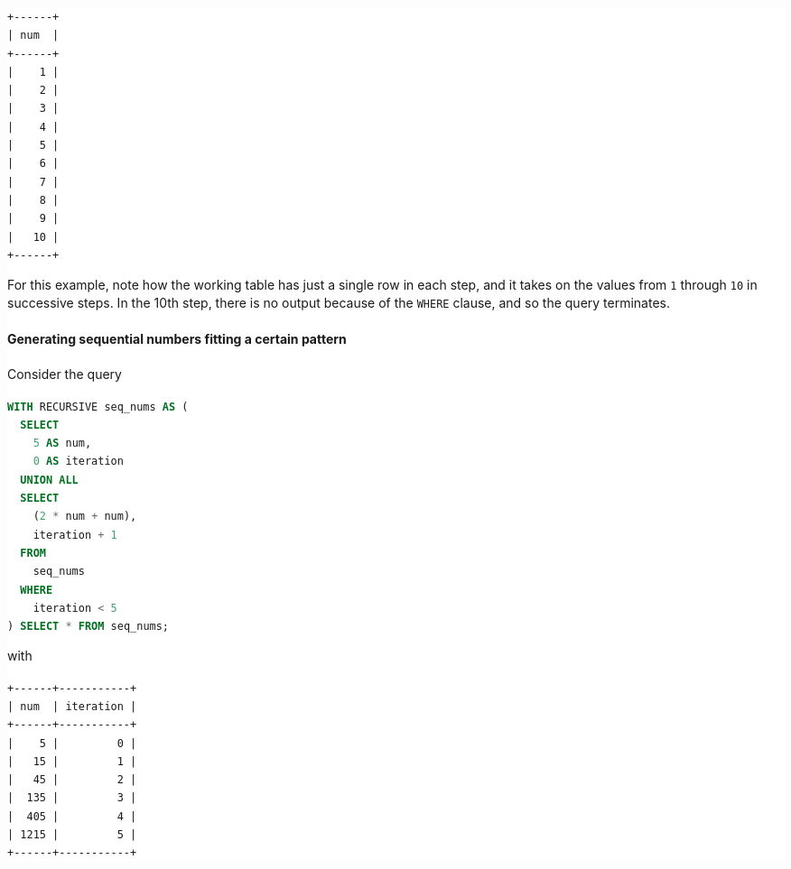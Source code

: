   ```
  +------+
  | num  |
  +------+
  |    1 |
  |    2 |
  |    3 |
  |    4 |
  |    5 |
  |    6 |
  |    7 |
  |    8 |
  |    9 |
  |   10 |
  +------+
  ```

  For this example, note how the working table has just a single row in each step, and it takes on the values from `1` through `10` in successive steps. In the 10th step, there is no output because of the `WHERE` clause, and so the query terminates.

#### Generating sequential numbers fitting a certain pattern

Consider the query

```sql
WITH RECURSIVE seq_nums AS (
  SELECT
    5 AS num,
    0 AS iteration
  UNION ALL
  SELECT
    (2 * num + num),
    iteration + 1
  FROM
    seq_nums
  WHERE
    iteration < 5
) SELECT * FROM seq_nums;
```

with

```
+------+-----------+
| num  | iteration |
+------+-----------+
|    5 |         0 |
|   15 |         1 |
|   45 |         2 |
|  135 |         3 |
|  405 |         4 |
| 1215 |         5 |
+------+-----------+
```
